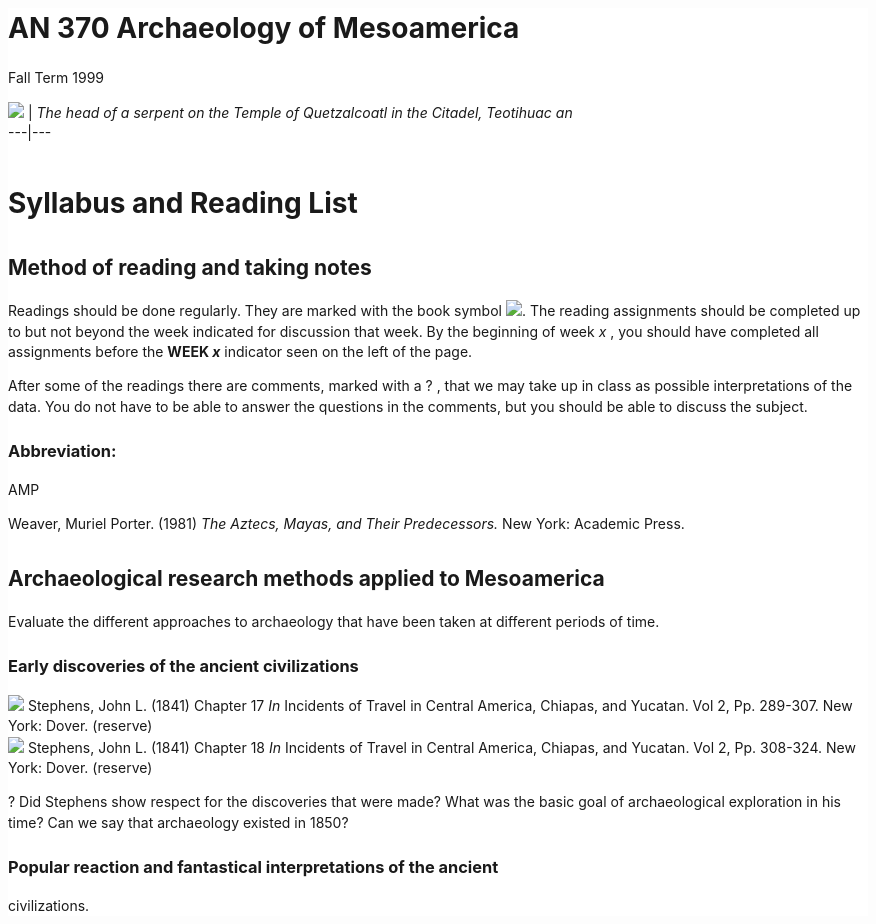 #  AN 370 Archaeology of Mesoamerica  
Fall Term 1999

![](fshead.jpg) | _The head of a serpent on the Temple of Quetzalcoatl in the
Citadel, Teotihuac an_  
---|---  
  
#  Syllabus and Reading List

##  Method of reading and taking notes

Readings should be done regularly. They are marked with the book symbol
![](book.gif). The reading assignments should be completed up to but not
beyond the week indicated for discussion that week. By the beginning of week
_x_ , you should have completed all assignments before the **WEEK _x_**
indicator seen on the left of the page.

After some of the readings there are comments, marked with a ? , that we may
take up in class as possible interpretations of the data. You do not have to
be able to answer the questions in the comments, but you should be able to
discuss the subject.

###  Abbreviation:

AMP

Weaver, Muriel Porter. (1981) _The Aztecs, Mayas, and Their Predecessors._ New
York: Academic Press.

##  Archaeological research methods applied to Mesoamerica

Evaluate the different approaches to archaeology that have been taken at
different periods of time.

###  Early discoveries of the ancient civilizations

![](book.gif) Stephens, John L. (1841) Chapter 17 _In_ Incidents of Travel in
Central America, Chiapas, and Yucatan. Vol 2, Pp. 289-307. New York: Dover.
(reserve)  
![](book.gif) Stephens, John L. (1841) Chapter 18 _In_ Incidents of Travel in
Central America, Chiapas, and Yucatan. Vol 2, Pp. 308-324. New York: Dover.
(reserve)

? Did Stephens show respect for the discoveries that were made? What was the
basic goal of archaeological exploration in his time? Can we say that
archaeology existed in 1850?

###  Popular reaction and fantastical interpretations of the ancient
civilizations.
